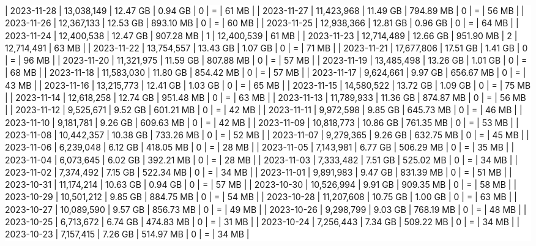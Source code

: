 | 2023-11-28 |   13,038,149 |  12.47 GB |   0.94 GB |        0 |            = |     61 MB |
| 2023-11-27 |   11,423,968 |  11.49 GB | 794.89 MB |        0 |            = |     56 MB |
| 2023-11-26 |   12,367,133 |  12.53 GB | 893.10 MB |        0 |            = |     60 MB |
| 2023-11-25 |   12,938,366 |  12.81 GB |   0.96 GB |        0 |            = |     64 MB |
| 2023-11-24 |   12,400,538 |  12.47 GB | 907.28 MB |        1 |   12,400,539 |     61 MB |
| 2023-11-23 |   12,714,489 |  12.66 GB | 951.90 MB |        2 |   12,714,491 |     63 MB |
| 2023-11-22 |   13,754,557 |  13.43 GB |   1.07 GB |        0 |            = |     71 MB |
| 2023-11-21 |   17,677,806 |  17.51 GB |   1.41 GB |        0 |            = |     96 MB |
| 2023-11-20 |   11,321,975 |  11.59 GB | 807.88 MB |        0 |            = |     57 MB |
| 2023-11-19 |   13,485,498 |  13.26 GB |   1.01 GB |        0 |            = |     68 MB |
| 2023-11-18 |   11,583,030 |  11.80 GB | 854.42 MB |        0 |            = |     57 MB |
| 2023-11-17 |    9,624,661 |   9.97 GB | 656.67 MB |        0 |            = |     43 MB |
| 2023-11-16 |   13,215,773 |  12.41 GB |   1.03 GB |        0 |            = |     65 MB |
| 2023-11-15 |   14,580,522 |  13.72 GB |   1.09 GB |        0 |            = |     75 MB |
| 2023-11-14 |   12,618,258 |  12.74 GB | 951.48 MB |        0 |            = |     63 MB |
| 2023-11-13 |   11,789,933 |  11.36 GB | 874.87 MB |        0 |            = |     56 MB |
| 2023-11-12 |    9,525,671 |   9.52 GB | 601.21 MB |        0 |            = |     42 MB |
| 2023-11-11 |    9,972,598 |   9.85 GB | 645.73 MB |        0 |            = |     46 MB |
| 2023-11-10 |    9,181,781 |   9.26 GB | 609.63 MB |        0 |            = |     42 MB |
| 2023-11-09 |   10,818,773 |  10.86 GB | 761.35 MB |        0 |            = |     53 MB |
| 2023-11-08 |   10,442,357 |  10.38 GB | 733.26 MB |        0 |            = |     52 MB |
| 2023-11-07 |    9,279,365 |   9.26 GB | 632.75 MB |        0 |            = |     45 MB |
| 2023-11-06 |    6,239,048 |   6.12 GB | 418.05 MB |        0 |            = |     28 MB |
| 2023-11-05 |    7,143,981 |   6.77 GB | 506.29 MB |        0 |            = |     35 MB |
| 2023-11-04 |    6,073,645 |   6.02 GB | 392.21 MB |        0 |            = |     28 MB |
| 2023-11-03 |    7,333,482 |   7.51 GB | 525.02 MB |        0 |            = |     34 MB |
| 2023-11-02 |    7,374,492 |   7.15 GB | 522.34 MB |        0 |            = |     34 MB |
| 2023-11-01 |    9,891,983 |   9.47 GB | 831.39 MB |        0 |            = |     51 MB |
| 2023-10-31 |   11,174,214 |  10.63 GB |   0.94 GB |        0 |            = |     57 MB |
| 2023-10-30 |   10,526,994 |   9.91 GB | 909.35 MB |        0 |            = |     58 MB |
| 2023-10-29 |   10,501,212 |   9.85 GB | 884.75 MB |        0 |            = |     54 MB |
| 2023-10-28 |   11,207,608 |  10.75 GB |   1.00 GB |        0 |            = |     63 MB |
| 2023-10-27 |   10,089,590 |   9.57 GB | 856.73 MB |        0 |            = |     49 MB |
| 2023-10-26 |    9,298,799 |   9.03 GB | 768.19 MB |        0 |            = |     48 MB |
| 2023-10-25 |    6,713,672 |   6.74 GB | 474.83 MB |        0 |            = |     31 MB |
| 2023-10-24 |    7,256,443 |   7.34 GB | 509.22 MB |        0 |            = |     34 MB |
| 2023-10-23 |    7,157,415 |   7.26 GB | 514.97 MB |        0 |            = |     34 MB |